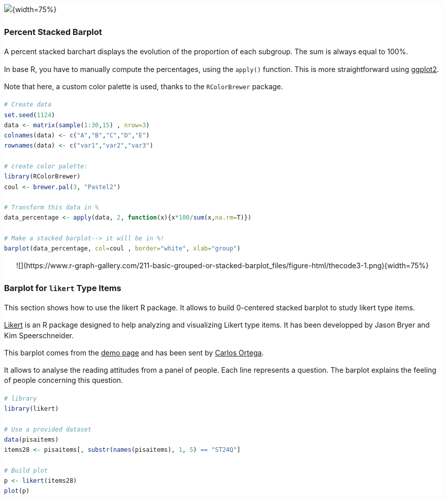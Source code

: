![](https://www.r-graph-gallery.com/211-basic-grouped-or-stacked-barplot_files/figure-html/thecode2-1.png){width=75%}
</center>


### Percent Stacked Barplot

A percent stacked barchart displays the evolution of the proportion of each subgroup. The sum is always equal to 100%.

In base R, you have to manually compute the percentages, using the `apply()` function. This is more straightforward using [ggplot2](https://www.r-graph-gallery.com/48-grouped-barplot-with-ggplot2.html).
 
Note that here, a custom color palette is used, thanks to the `RColorBrewer` package.

```r
# Create data
set.seed(1124)
data <- matrix(sample(1:30,15) , nrow=3)
colnames(data) <- c("A","B","C","D","E")
rownames(data) <- c("var1","var2","var3")
 
# create color palette:
library(RColorBrewer)
coul <- brewer.pal(3, "Pastel2") 
 
# Transform this data in %
data_percentage <- apply(data, 2, function(x){x*100/sum(x,na.rm=T)})
 
# Make a stacked barplot--> it will be in %!
barplot(data_percentage, col=coul , border="white", xlab="group")
```

<center>
![](https://www.r-graph-gallery.com/211-basic-grouped-or-stacked-barplot_files/figure-html/thecode3-1.png){width=75%}
</center>

### Barplot for `likert` Type Items
 
This section shows how to use the likert R package. It allows to build 0-centered stacked barplot to study likert type items.

[Likert](https://github.com/jbryer/likert) is an R package designed to help analyzing and visualizing Likert type items. It has been developped by Jason Bryer and Kim Speerschneider.

This barplot comes from the [demo page](https://github.com/jbryer/likert) and has been sent by [Carlos Ortega](https://www.linkedin.com/in/carlosortegafernandez).

It allows to analyse the reading attitudes from a panel of people. Each line represents a question. The barplot explains the feeling of people concerning this question.

```r
# library
library(likert) 
 
# Use a provided dataset
data(pisaitems) 
items28 <- pisaitems[, substr(names(pisaitems), 1, 5) == "ST24Q"] 
 
# Build plot
p <- likert(items28) 
plot(p)
```
